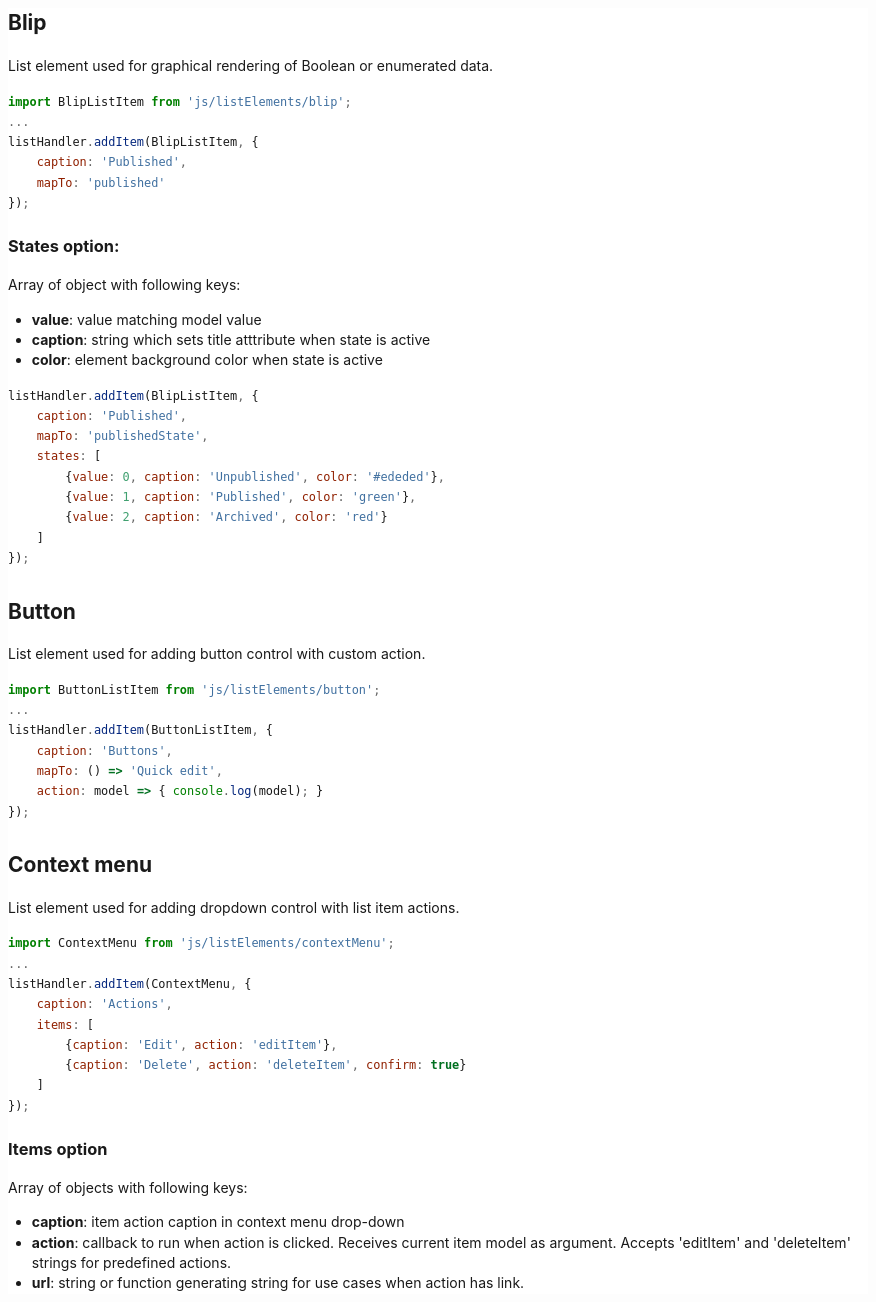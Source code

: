## Blip
List element used for graphical rendering of Boolean or enumerated data.

```js
import BlipListItem from 'js/listElements/blip';
...
listHandler.addItem(BlipListItem, {
    caption: 'Published',
    mapTo: 'published'
});
```

### States option:
Array of object with following keys:

* **value**: value matching model value
* **caption**: string which sets title atttribute when state is active
* **color**: element background color when state is active

```js
listHandler.addItem(BlipListItem, {
    caption: 'Published',
    mapTo: 'publishedState',
    states: [
        {value: 0, caption: 'Unpublished', color: '#ededed'},
        {value: 1, caption: 'Published', color: 'green'},
        {value: 2, caption: 'Archived', color: 'red'}
    ]
});
```

## Button
List element used for adding button control with custom action.
```js
import ButtonListItem from 'js/listElements/button';
...
listHandler.addItem(ButtonListItem, {
    caption: 'Buttons',
    mapTo: () => 'Quick edit',
    action: model => { console.log(model); }
});
```

## Context menu
List element used for adding dropdown control with list item actions.
```js
import ContextMenu from 'js/listElements/contextMenu';
...
listHandler.addItem(ContextMenu, {
    caption: 'Actions',
    items: [
        {caption: 'Edit', action: 'editItem'},
        {caption: 'Delete', action: 'deleteItem', confirm: true}
    ]
});
```
### Items option
Array of objects with following keys:
* **caption**: item action caption in context menu drop-down
* **action**: callback to run when action is clicked. Receives current item model as argument. Accepts 'editItem' and 'deleteItem' strings for predefined actions.
* **url**: string or function generating string for use cases when action has link.